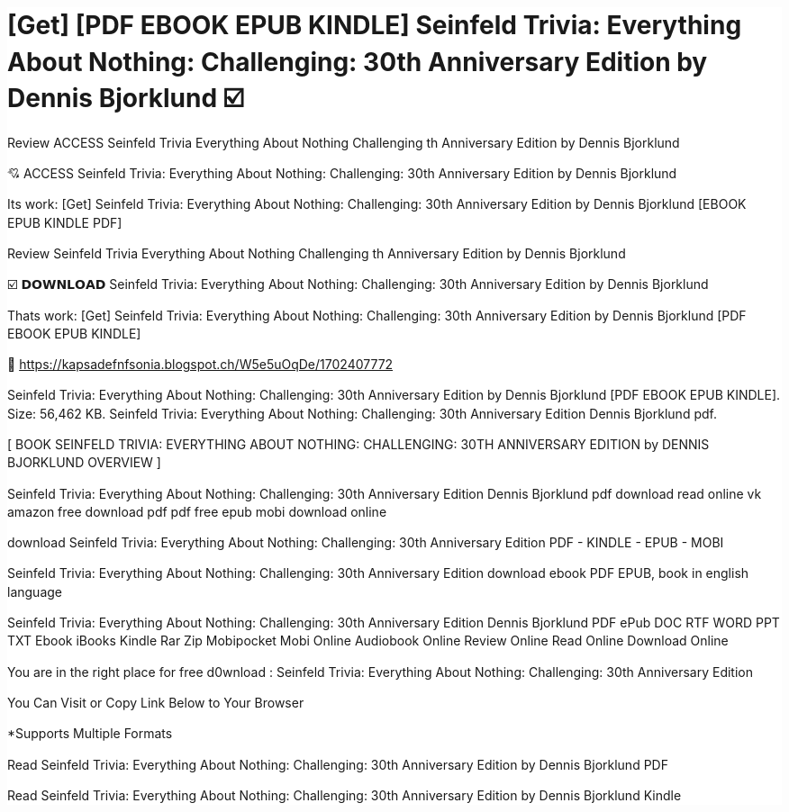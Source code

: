 # [Get] [PDF EBOOK EPUB KINDLE] Seinfeld Trivia: Everything About Nothing: Challenging: 30th Anniversary Edition by  Dennis Bjorklund ☑️
Review ACCESS Seinfeld Trivia Everything About Nothing Challenging th Anniversary Edition by Dennis Bjorklund

💘 ACCESS Seinfeld Trivia: Everything About Nothing: Challenging: 30th Anniversary Edition by Dennis Bjorklund

Its work: [Get] Seinfeld Trivia: Everything About Nothing: Challenging: 30th Anniversary Edition by Dennis Bjorklund [EBOOK EPUB KINDLE PDF]


Review Seinfeld Trivia Everything About Nothing Challenging th Anniversary Edition by Dennis Bjorklund

☑️ 𝗗𝗢𝗪𝗡𝗟𝗢𝗔𝗗 Seinfeld Trivia: Everything About Nothing: Challenging: 30th Anniversary Edition by Dennis Bjorklund

Thats work: [Get] Seinfeld Trivia: Everything About Nothing: Challenging: 30th Anniversary Edition by Dennis Bjorklund [PDF EBOOK EPUB KINDLE]



📣 https://kapsadefnfsonia.blogspot.ch/W5e5uOqDe/1702407772



Seinfeld Trivia: Everything About Nothing: Challenging: 30th Anniversary Edition by Dennis Bjorklund [PDF EBOOK EPUB KINDLE]. Size: 56,462 KB. Seinfeld Trivia: Everything About Nothing: Challenging: 30th Anniversary Edition Dennis Bjorklund pdf.

[ BOOK SEINFELD TRIVIA: EVERYTHING ABOUT NOTHING: CHALLENGING: 30TH ANNIVERSARY EDITION by DENNIS BJORKLUND OVERVIEW ]

Seinfeld Trivia: Everything About Nothing: Challenging: 30th Anniversary Edition Dennis Bjorklund pdf download read online vk amazon free download pdf pdf free epub mobi download online

download Seinfeld Trivia: Everything About Nothing: Challenging: 30th Anniversary Edition PDF - KINDLE - EPUB - MOBI

Seinfeld Trivia: Everything About Nothing: Challenging: 30th Anniversary Edition download ebook PDF EPUB, book in english language

Seinfeld Trivia: Everything About Nothing: Challenging: 30th Anniversary Edition Dennis Bjorklund PDF ePub DOC RTF WORD PPT TXT Ebook iBooks Kindle Rar Zip Mobipocket Mobi Online Audiobook Online Review Online Read Online Download Online

You are in the right place for free d0wnload : Seinfeld Trivia: Everything About Nothing: Challenging: 30th Anniversary Edition

You Can Visit or Copy Link Below to Your Browser

*Supports Multiple Formats

Read Seinfeld Trivia: Everything About Nothing: Challenging: 30th Anniversary Edition by Dennis Bjorklund PDF

Read Seinfeld Trivia: Everything About Nothing: Challenging: 30th Anniversary Edition by Dennis Bjorklund Kindle
